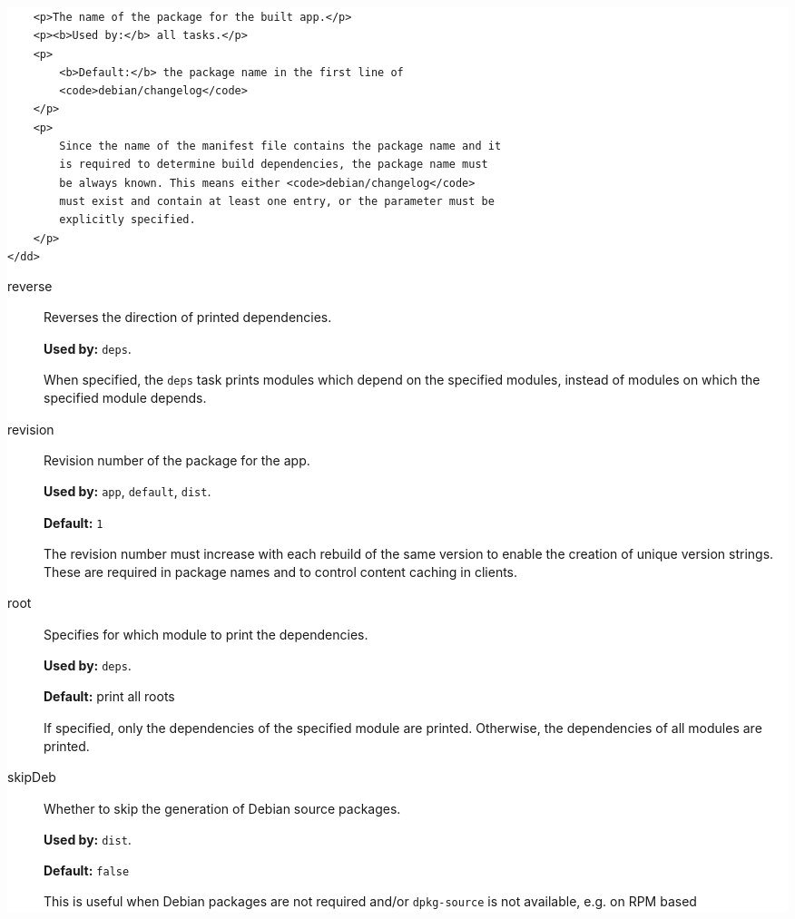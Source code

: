         <p>The name of the package for the built app.</p>
        <p><b>Used by:</b> all tasks.</p>
        <p>
            <b>Default:</b> the package name in the first line of
            <code>debian/changelog</code>
        </p>
        <p>
            Since the name of the manifest file contains the package name and it
            is required to determine build dependencies, the package name must
            be always known. This means either <code>debian/changelog</code>
            must exist and contain at least one entry, or the parameter must be
            explicitly specified.
        </p>
    </dd>
</dl>
<dl>
    <dt>reverse</dt>
    <dd>
        <p>Reverses the direction of printed dependencies.</p>
        <p><b>Used by:</b> <code>deps</code>.</p>
        <p>
            When specified, the <code>deps</code> task prints modules which
            depend on the specified modules, instead of modules on which
            the specified module depends.
        </p>
    </dd>
</dl>
<dl>
    <dt>revision</dt>
    <dd>
        <p>Revision number of the package for the app.</p>
        <p>
            <b>Used by:</b> <code>app</code>, <code>default</code>,
            <code>dist</code>.
        </p>
        <p><b>Default:</b> <code>1</code></p>
        <p>
            The revision number must increase with each rebuild of the same
            version to enable the creation of unique version strings. These are
            required in package names and to control content caching in clients.
        </p>
    </dd>
</dl>
<dl>
    <dt>root</dt>
    <dd>
        <p>Specifies for which module to print the dependencies.</p>
        <p><b>Used by:</b> <code>deps</code>.</p>
        <p><b>Default:</b> print all roots</p>
        <p>
            If specified, only the dependencies of the specified module are
            printed. Otherwise, the dependencies of all modules are printed.
        </p>
    </dd>
</dl>
<dl>
    <dt>skipDeb</dt>
    <dd>
        <p>Whether to skip the generation of Debian source packages.</p>
        <p><b>Used by:</b> <code>dist</code>.</p>
        <p><b>Default:</b> <code>false</code></p>
        <p>
            This is useful when Debian packages are not required and/or
            <code>dpkg-source</code> is not available, e.g. on RPM based